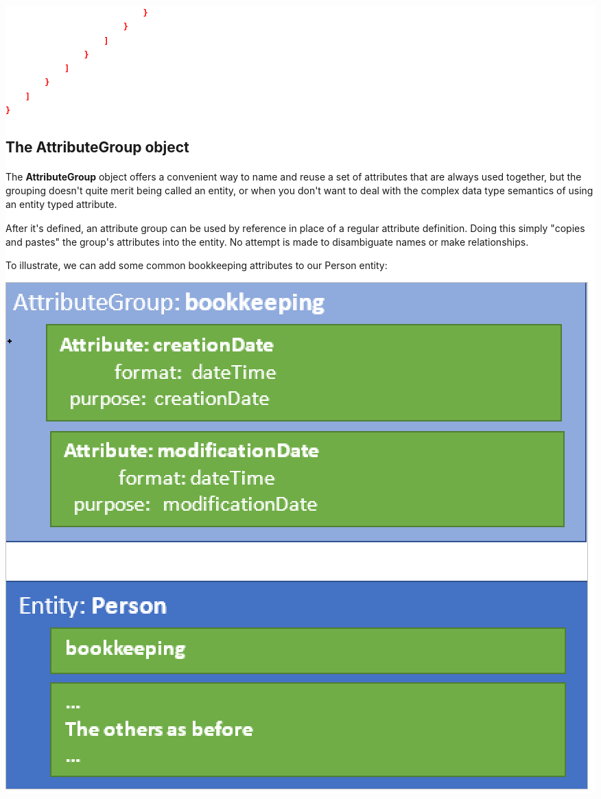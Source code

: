 ```json
                            }
                        }
                    ]
                }
            ]
        }
    ]     
}
```


## The AttributeGroup object

The **AttributeGroup** object offers a convenient way to name and reuse a set of attributes that are always used together, but the grouping doesn't quite merit being called an entity, or when you don't want to deal with the complex data type semantics of using an entity typed attribute.

After it's defined, an attribute group can be used by reference in place of a regular attribute definition. Doing this simply "copies and pastes" the group's attributes into the entity. No attempt is made to disambiguate names or make relationships.

To illustrate, we can add some common bookkeeping attributes to our Person entity:


![Add bookkeeping attributes to the Person entity](../media/sdk/logical-definitions/bookkeeping-attributes.png) 
